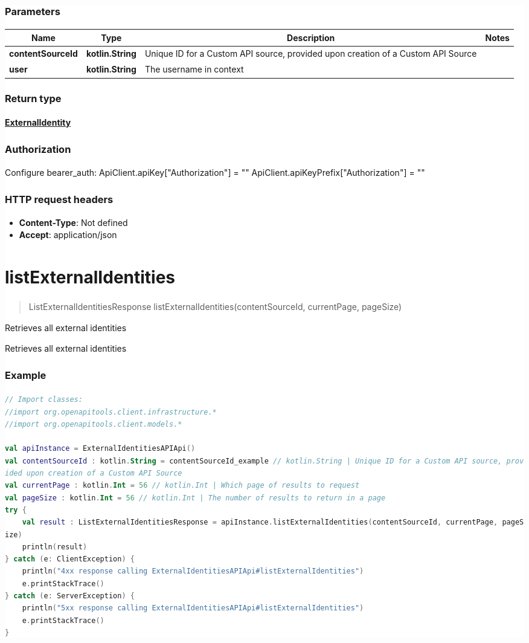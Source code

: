 ### Parameters

Name | Type | Description  | Notes
------------- | ------------- | ------------- | -------------
 **contentSourceId** | **kotlin.String**| Unique ID for a Custom API source, provided upon creation of a Custom API Source |
 **user** | **kotlin.String**| The username in context |

### Return type

[**ExternalIdentity**](ExternalIdentity.md)

### Authorization


Configure bearer_auth:
    ApiClient.apiKey["Authorization"] = ""
    ApiClient.apiKeyPrefix["Authorization"] = ""

### HTTP request headers

 - **Content-Type**: Not defined
 - **Accept**: application/json

<a name="listExternalIdentities"></a>
# **listExternalIdentities**
> ListExternalIdentitiesResponse listExternalIdentities(contentSourceId, currentPage, pageSize)

Retrieves all external identities

Retrieves all external identities

### Example
```kotlin
// Import classes:
//import org.openapitools.client.infrastructure.*
//import org.openapitools.client.models.*

val apiInstance = ExternalIdentitiesAPIApi()
val contentSourceId : kotlin.String = contentSourceId_example // kotlin.String | Unique ID for a Custom API source, provided upon creation of a Custom API Source
val currentPage : kotlin.Int = 56 // kotlin.Int | Which page of results to request
val pageSize : kotlin.Int = 56 // kotlin.Int | The number of results to return in a page
try {
    val result : ListExternalIdentitiesResponse = apiInstance.listExternalIdentities(contentSourceId, currentPage, pageSize)
    println(result)
} catch (e: ClientException) {
    println("4xx response calling ExternalIdentitiesAPIApi#listExternalIdentities")
    e.printStackTrace()
} catch (e: ServerException) {
    println("5xx response calling ExternalIdentitiesAPIApi#listExternalIdentities")
    e.printStackTrace()
}
```
